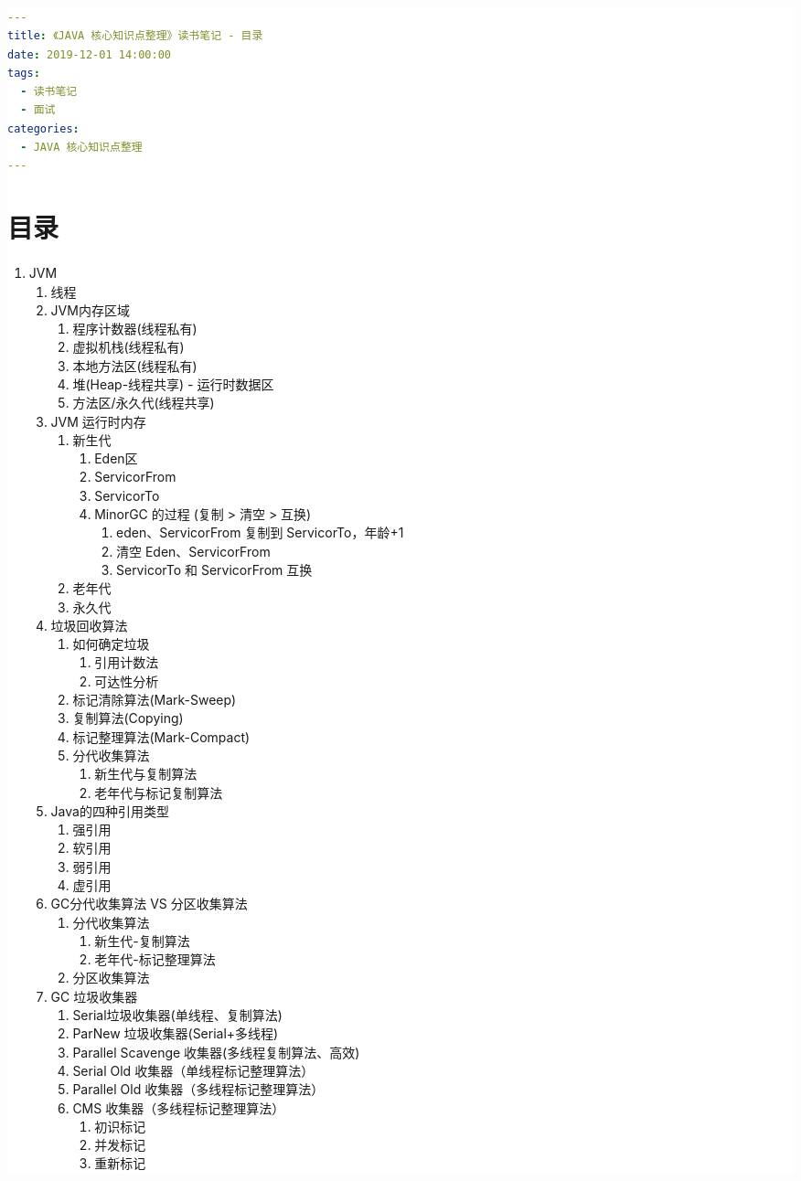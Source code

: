 ```yaml
---
title: 《JAVA 核心知识点整理》读书笔记 - 目录
date: 2019-12-01 14:00:00
tags: 
  - 读书笔记
  - 面试
categories:
  - JAVA 核心知识点整理
---
```


# 目录

1. JVM
   1. 线程
   2. JVM内存区域
      1. 程序计数器(线程私有)
      2. 虚拟机栈(线程私有)
      3. 本地方法区(线程私有)
      4. 堆(Heap-线程共享) - 运行时数据区
      5. 方法区/永久代(线程共享)
   3. JVM 运行时内存
      1. 新生代
         1. Eden区
         2. ServicorFrom
         3. ServicorTo
         4. MinorGC 的过程 (复制 > 清空 > 互换)
            1. eden、ServicorFrom 复制到 ServicorTo，年龄+1
            2. 清空 Eden、ServicorFrom
            3. ServicorTo 和 ServicorFrom 互换
      2. 老年代
      3. 永久代
   4. 垃圾回收算法
      1. 如何确定垃圾
         1. 引用计数法
         2. 可达性分析
      2. 标记清除算法(Mark-Sweep)
      3. 复制算法(Copying)
      4. 标记整理算法(Mark-Compact)
      5. 分代收集算法
         1. 新生代与复制算法
         2. 老年代与标记复制算法
   5. Java的四种引用类型
      1. 强引用
      2. 软引用
      3. 弱引用
      4. 虚引用
   6. GC分代收集算法 VS 分区收集算法
      1. 分代收集算法
         1. 新生代-复制算法
         2. 老年代-标记整理算法
      2. 分区收集算法
   7. GC 垃圾收集器
      1. Serial垃圾收集器(单线程、复制算法)
      2. ParNew 垃圾收集器(Serial+多线程)
      3. Parallel Scavenge 收集器(多线程复制算法、高效)
      4. Serial Old 收集器（单线程标记整理算法）
      5. Parallel Old 收集器（多线程标记整理算法）
      6. CMS 收集器（多线程标记整理算法）
         1. 初识标记
         2. 并发标记
         3. 重新标记